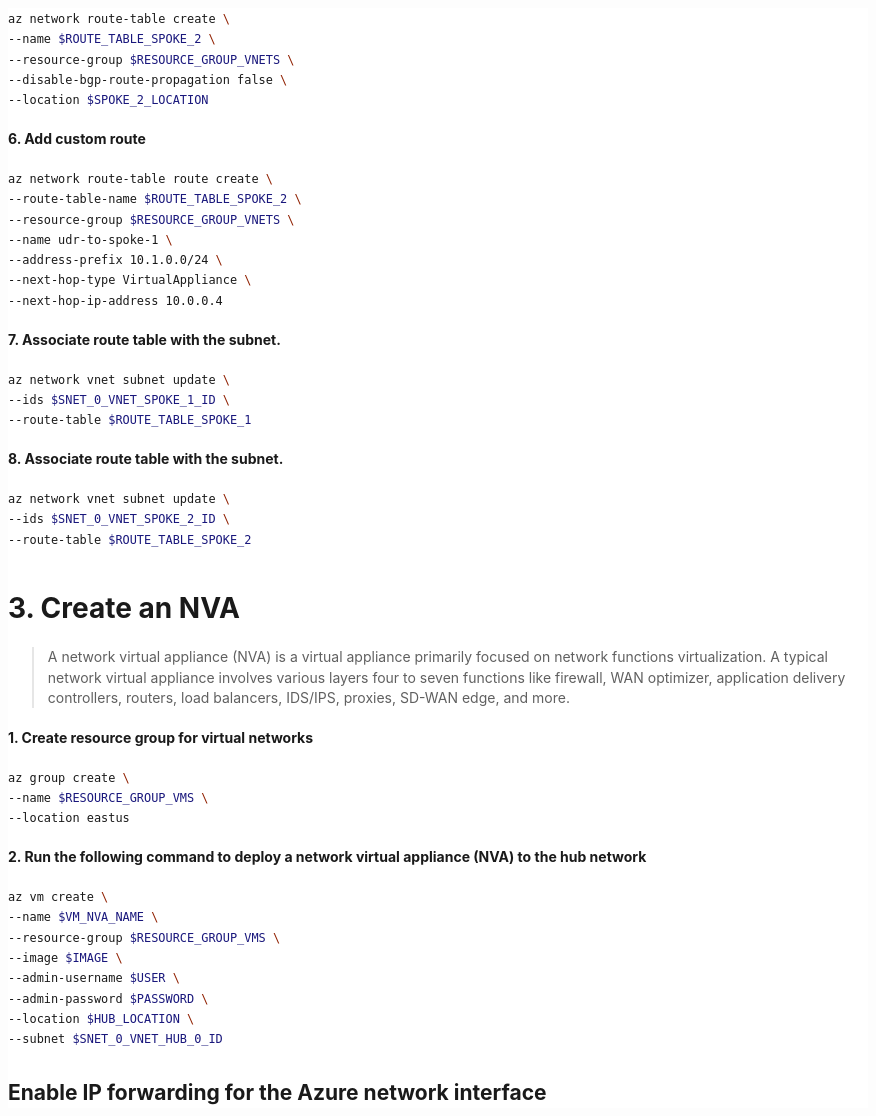 ```bash
az network route-table create \
--name $ROUTE_TABLE_SPOKE_2 \
--resource-group $RESOURCE_GROUP_VNETS \
--disable-bgp-route-propagation false \
--location $SPOKE_2_LOCATION
```
#### 6. Add custom route
```bash
az network route-table route create \
--route-table-name $ROUTE_TABLE_SPOKE_2 \
--resource-group $RESOURCE_GROUP_VNETS \
--name udr-to-spoke-1 \
--address-prefix 10.1.0.0/24 \
--next-hop-type VirtualAppliance \
--next-hop-ip-address 10.0.0.4
```
#### 7.  Associate route table with the subnet.
```bash
az network vnet subnet update \
--ids $SNET_0_VNET_SPOKE_1_ID \
--route-table $ROUTE_TABLE_SPOKE_1
```
#### 8. Associate route table with the subnet.
```bash
az network vnet subnet update \
--ids $SNET_0_VNET_SPOKE_2_ID \
--route-table $ROUTE_TABLE_SPOKE_2
```

# 3. Create an NVA
>A network virtual appliance (NVA) is a virtual appliance primarily focused on network functions virtualization. A typical network virtual appliance involves various layers four to seven functions like firewall, WAN optimizer, application delivery controllers, routers, load balancers, IDS/IPS, proxies, SD-WAN edge, and more.
#### 1. Create resource group for virtual networks 
```bash
az group create \
--name $RESOURCE_GROUP_VMS \
--location eastus
```
#### 2. Run the following command to deploy a network virtual appliance (NVA) to the hub network 
```bash
az vm create \
--name $VM_NVA_NAME \
--resource-group $RESOURCE_GROUP_VMS \
--image $IMAGE \
--admin-username $USER \
--admin-password $PASSWORD \
--location $HUB_LOCATION \
--subnet $SNET_0_VNET_HUB_0_ID
```
## Enable IP forwarding for the Azure network interface
